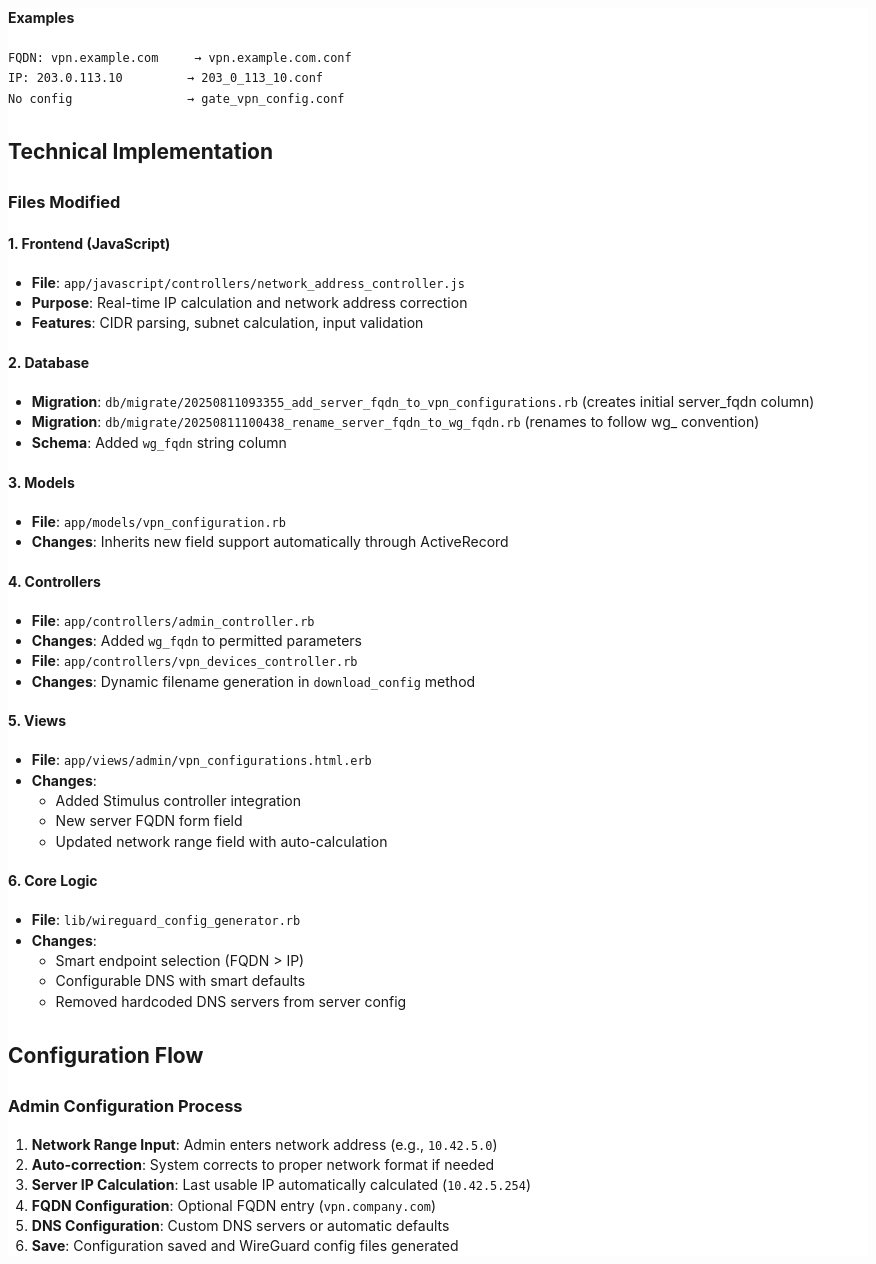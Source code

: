 #### Examples
```
FQDN: vpn.example.com     → vpn.example.com.conf
IP: 203.0.113.10         → 203_0_113_10.conf
No config                → gate_vpn_config.conf
```

## Technical Implementation

### Files Modified

#### 1. Frontend (JavaScript)
- **File**: `app/javascript/controllers/network_address_controller.js`
- **Purpose**: Real-time IP calculation and network address correction
- **Features**: CIDR parsing, subnet calculation, input validation

#### 2. Database
- **Migration**: `db/migrate/20250811093355_add_server_fqdn_to_vpn_configurations.rb` (creates initial server_fqdn column)
- **Migration**: `db/migrate/20250811100438_rename_server_fqdn_to_wg_fqdn.rb` (renames to follow wg_ convention)
- **Schema**: Added `wg_fqdn` string column

#### 3. Models
- **File**: `app/models/vpn_configuration.rb`
- **Changes**: Inherits new field support automatically through ActiveRecord

#### 4. Controllers
- **File**: `app/controllers/admin_controller.rb`
- **Changes**: Added `wg_fqdn` to permitted parameters
- **File**: `app/controllers/vpn_devices_controller.rb`
- **Changes**: Dynamic filename generation in `download_config` method

#### 5. Views
- **File**: `app/views/admin/vpn_configurations.html.erb`
- **Changes**: 
  - Added Stimulus controller integration
  - New server FQDN form field
  - Updated network range field with auto-calculation

#### 6. Core Logic
- **File**: `lib/wireguard_config_generator.rb`
- **Changes**:
  - Smart endpoint selection (FQDN > IP)
  - Configurable DNS with smart defaults
  - Removed hardcoded DNS servers from server config

## Configuration Flow

### Admin Configuration Process
1. **Network Range Input**: Admin enters network address (e.g., `10.42.5.0`)
2. **Auto-correction**: System corrects to proper network format if needed
3. **Server IP Calculation**: Last usable IP automatically calculated (`10.42.5.254`)
4. **FQDN Configuration**: Optional FQDN entry (`vpn.company.com`)
5. **DNS Configuration**: Custom DNS servers or automatic defaults
6. **Save**: Configuration saved and WireGuard config files generated
